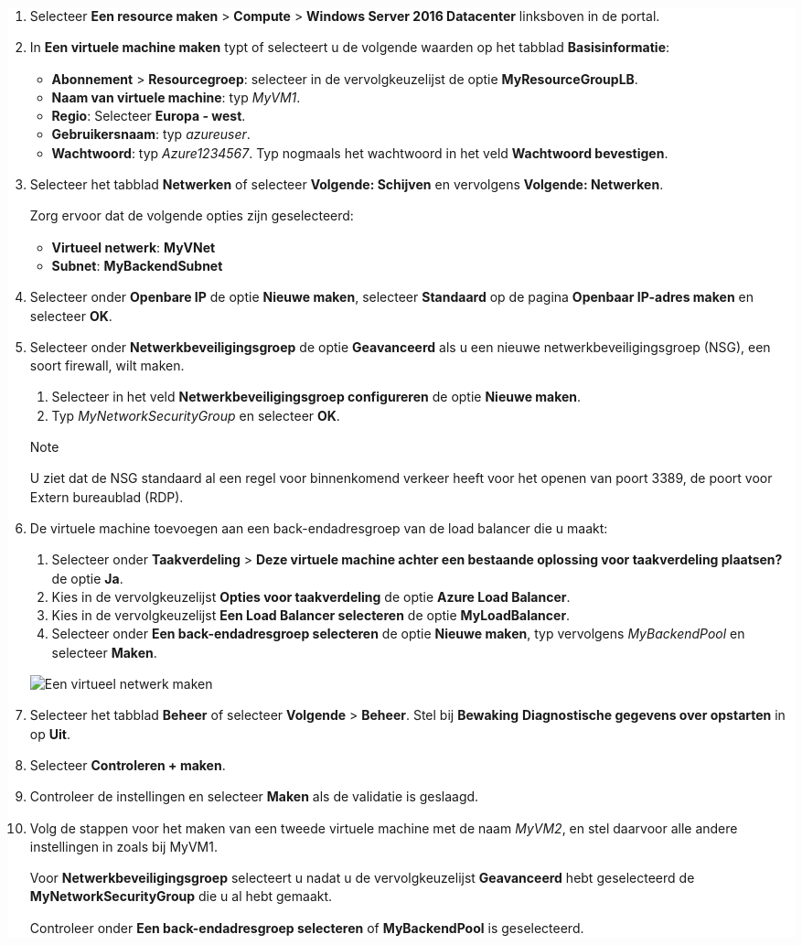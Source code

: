 1. Selecteer **Een resource maken** > **Compute** > **Windows Server 2016 Datacenter** linksboven in de portal. 
   
1. In **Een virtuele machine maken** typt of selecteert u de volgende waarden op het tabblad **Basisinformatie**:
   - **Abonnement** > **Resourcegroep**: selecteer in de vervolgkeuzelijst de optie **MyResourceGroupLB**.
   - **Naam van virtuele machine**: typ *MyVM1*.
   - **Regio**: Selecteer **Europa - west**. 
   - **Gebruikersnaam**: typ *azureuser*.
   - **Wachtwoord**: typ *Azure1234567*. 
     Typ nogmaals het wachtwoord in het veld **Wachtwoord bevestigen**.
   
1. Selecteer het tabblad **Netwerken** of selecteer **Volgende: Schijven** en vervolgens **Volgende: Netwerken**. 
   
   Zorg ervoor dat de volgende opties zijn geselecteerd:
   - **Virtueel netwerk**: **MyVNet**
   - **Subnet**: **MyBackendSubnet**
   
1. Selecteer onder **Openbare IP** de optie **Nieuwe maken**, selecteer **Standaard** op de pagina **Openbaar IP-adres maken** en selecteer **OK**. 
   
1. Selecteer onder **Netwerkbeveiligingsgroep** de optie **Geavanceerd** als u een nieuwe netwerkbeveiligingsgroep (NSG), een soort firewall, wilt maken. 
   1. Selecteer in het veld **Netwerkbeveiligingsgroep configureren** de optie **Nieuwe maken**. 
   1. Typ *MyNetworkSecurityGroup* en selecteer **OK**. 
   
   >[!NOTE]
   >U ziet dat de NSG standaard al een regel voor binnenkomend verkeer heeft voor het openen van poort 3389, de poort voor Extern bureaublad (RDP).
   
1. De virtuele machine toevoegen aan een back-endadresgroep van de load balancer die u maakt:
   
   1. Selecteer onder **Taakverdeling** > **Deze virtuele machine achter een bestaande oplossing voor taakverdeling plaatsen?** de optie **Ja**. 
   1. Kies in de vervolgkeuzelijst **Opties voor taakverdeling** de optie **Azure Load Balancer**. 
   1. Kies in de vervolgkeuzelijst **Een Load Balancer selecteren** de optie **MyLoadBalancer**. 
   1. Selecteer onder **Een back-endadresgroep selecteren** de optie **Nieuwe maken**, typ vervolgens *MyBackendPool* en selecteer **Maken**. 
   
   ![Een virtueel netwerk maken](./media/tutorial-load-balancer-port-forwarding-portal/create-vm-networking.png)
   
1. Selecteer het tabblad **Beheer** of selecteer **Volgende** > **Beheer**. Stel bij **Bewaking** **Diagnostische gegevens over opstarten** in op **Uit**.
   
1. Selecteer **Controleren + maken**.
   
1. Controleer de instellingen en selecteer **Maken** als de validatie is geslaagd. 

1. Volg de stappen voor het maken van een tweede virtuele machine met de naam *MyVM2*, en stel daarvoor alle andere instellingen in zoals bij MyVM1. 
   
   Voor **Netwerkbeveiligingsgroep** selecteert u nadat u de vervolgkeuzelijst **Geavanceerd** hebt geselecteerd de **MyNetworkSecurityGroup** die u al hebt gemaakt. 
   
   Controleer onder **Een back-endadresgroep selecteren** of **MyBackendPool** is geselecteerd. 
